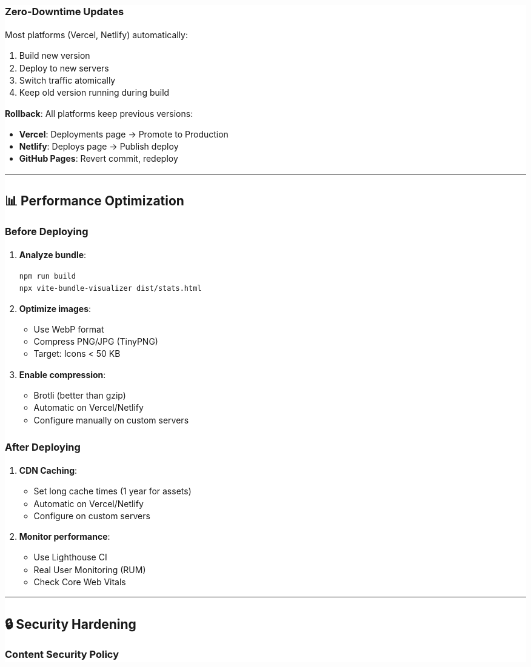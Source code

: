### Zero-Downtime Updates

Most platforms (Vercel, Netlify) automatically:
1. Build new version
2. Deploy to new servers
3. Switch traffic atomically
4. Keep old version running during build

**Rollback**: All platforms keep previous versions:
- **Vercel**: Deployments page → Promote to Production
- **Netlify**: Deploys page → Publish deploy
- **GitHub Pages**: Revert commit, redeploy

---

## 📊 Performance Optimization

### Before Deploying

1. **Analyze bundle**:
   ```bash
   npm run build
   npx vite-bundle-visualizer dist/stats.html
   ```

2. **Optimize images**:
   - Use WebP format
   - Compress PNG/JPG (TinyPNG)
   - Target: Icons < 50 KB

3. **Enable compression**:
   - Brotli (better than gzip)
   - Automatic on Vercel/Netlify
   - Configure manually on custom servers

### After Deploying

1. **CDN Caching**:
   - Set long cache times (1 year for assets)
   - Automatic on Vercel/Netlify
   - Configure on custom servers

2. **Monitor performance**:
   - Use Lighthouse CI
   - Real User Monitoring (RUM)
   - Check Core Web Vitals

---

## 🔒 Security Hardening

### Content Security Policy
